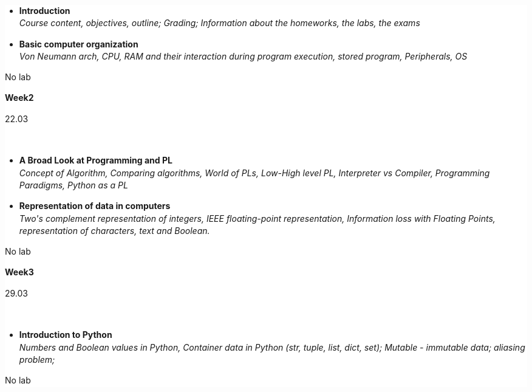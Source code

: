 <ul>
<li><b>Introduction</b><br>
<em>Course content, objectives,
  outline; Grading; Information about the homeworks, the labs, the exams</em></li>
</ul>
<ul>
  <li><b>Basic computer organization</b><br>
<em>Von Neumann arch, CPU, RAM and their interaction during program
execution, stored program, Peripherals, OS</em></li>
</ul>
</td>
<td align="left">
<p>No lab</p>
</td>
</tr>
<tr class="odd">
<td align="left">
<b>Week2</b>
<p>22.03</p>
</td>
<td align="left">
<p><br>
</p>
</td>
<td align="left">
<ul>
<li><b>A Broad Look at
  Programming and PL</b><br>
  <em>Concept of Algorithm, Comparing algorithms, World of PLs, Low-High
level PL, Interpreter vs Compiler, Programming Paradigms, Python as a PL</em></li>
</ul>
<p> </p>
<ul>
<li><b>Representation of data in computers</b><br><em>
Two's complement representation of integers, IEEE floating-point
representation, Information loss with Floating Points, representation
of characters, text and Boolean.</em></li>
</ul>
</td>
<td align="left">
<p>No lab</p>
</td>
</tr>
<tr class="even">
<td align="left">
<p><b>Week3</b></p>
<p>29.03</p>
</td>
<td align="left">
<p><br>
</p>
</td>
<td align="left">
<ul>
<li><b>Introduction to Python</b><br><em>
Numbers and Boolean values in Python, Container data in Python (str,
tuple, list, dict, set); Mutable - immutable data; aliasing problem;</em></li>
</ul>
</td>
<td align="left">
<p>No lab</p>
</td>
</tr>
<tr class="odd">